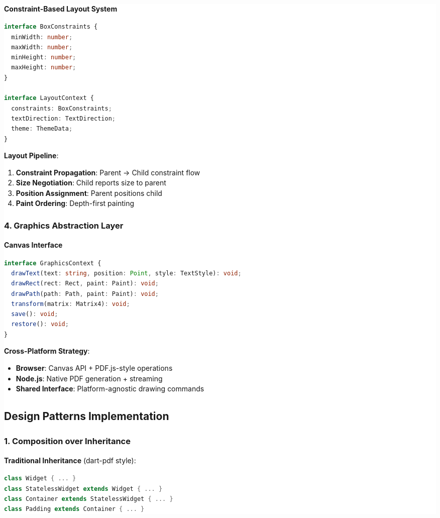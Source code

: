 **Constraint-Based Layout System**
```typescript
interface BoxConstraints {
  minWidth: number;
  maxWidth: number; 
  minHeight: number;
  maxHeight: number;
}

interface LayoutContext {
  constraints: BoxConstraints;
  textDirection: TextDirection;
  theme: ThemeData;
}
```

**Layout Pipeline**:
1. **Constraint Propagation**: Parent → Child constraint flow
2. **Size Negotiation**: Child reports size to parent
3. **Position Assignment**: Parent positions child
4. **Paint Ordering**: Depth-first painting

### **4. Graphics Abstraction Layer**

**Canvas Interface**
```typescript
interface GraphicsContext {
  drawText(text: string, position: Point, style: TextStyle): void;
  drawRect(rect: Rect, paint: Paint): void;
  drawPath(path: Path, paint: Paint): void;
  transform(matrix: Matrix4): void;
  save(): void;
  restore(): void;
}
```

**Cross-Platform Strategy**:
- **Browser**: Canvas API + PDF.js-style operations
- **Node.js**: Native PDF generation + streaming
- **Shared Interface**: Platform-agnostic drawing commands

## Design Patterns Implementation

### **1. Composition over Inheritance**

**Traditional Inheritance** (dart-pdf style):
```dart
class Widget { ... }
class StatelessWidget extends Widget { ... }
class Container extends StatelessWidget { ... }
class Padding extends Container { ... }
```
